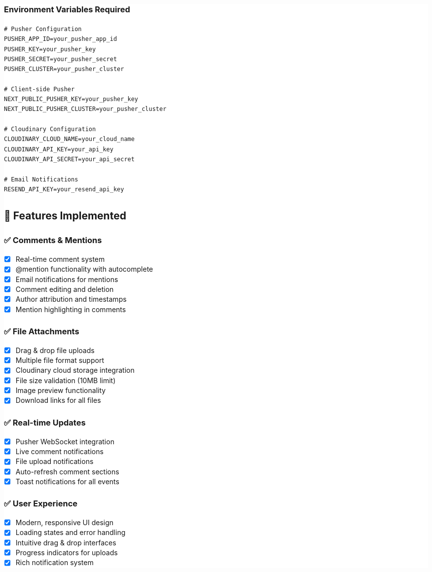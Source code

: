 ### Environment Variables Required
```env
# Pusher Configuration
PUSHER_APP_ID=your_pusher_app_id
PUSHER_KEY=your_pusher_key
PUSHER_SECRET=your_pusher_secret
PUSHER_CLUSTER=your_pusher_cluster

# Client-side Pusher
NEXT_PUBLIC_PUSHER_KEY=your_pusher_key
NEXT_PUBLIC_PUSHER_CLUSTER=your_pusher_cluster

# Cloudinary Configuration
CLOUDINARY_CLOUD_NAME=your_cloud_name
CLOUDINARY_API_KEY=your_api_key
CLOUDINARY_API_SECRET=your_api_secret

# Email Notifications
RESEND_API_KEY=your_resend_api_key
```

## 🚀 Features Implemented

### ✅ Comments & Mentions
- [x] Real-time comment system
- [x] @mention functionality with autocomplete
- [x] Email notifications for mentions
- [x] Comment editing and deletion
- [x] Author attribution and timestamps
- [x] Mention highlighting in comments

### ✅ File Attachments
- [x] Drag & drop file uploads
- [x] Multiple file format support
- [x] Cloudinary cloud storage integration
- [x] File size validation (10MB limit)
- [x] Image preview functionality
- [x] Download links for all files

### ✅ Real-time Updates
- [x] Pusher WebSocket integration
- [x] Live comment notifications
- [x] File upload notifications
- [x] Auto-refresh comment sections
- [x] Toast notifications for all events

### ✅ User Experience
- [x] Modern, responsive UI design
- [x] Loading states and error handling
- [x] Intuitive drag & drop interfaces
- [x] Progress indicators for uploads
- [x] Rich notification system
